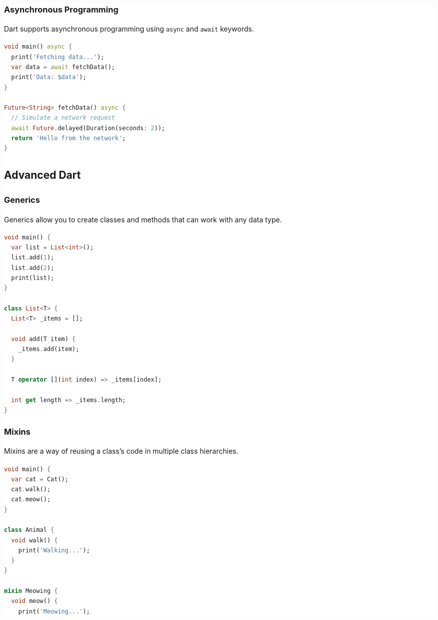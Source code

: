 ### Asynchronous Programming

Dart supports asynchronous programming using `async` and `await` keywords.

```dart
void main() async {
  print('Fetching data...');
  var data = await fetchData();
  print('Data: $data');
}

Future<String> fetchData() async {
  // Simulate a network request
  await Future.delayed(Duration(seconds: 2));
  return 'Hello from the network';
}
```

## Advanced Dart

### Generics

Generics allow you to create classes and methods that can work with any data type.

```dart
void main() {
  var list = List<int>();
  list.add(1);
  list.add(2);
  print(list);
}

class List<T> {
  List<T> _items = [];

  void add(T item) {
    _items.add(item);
  }

  T operator [](int index) => _items[index];

  int get length => _items.length;
}
```

### Mixins

Mixins are a way of reusing a class’s code in multiple class hierarchies.

```dart
void main() {
  var cat = Cat();
  cat.walk();
  cat.meow();
}

class Animal {
  void walk() {
    print('Walking...');
  }
}

mixin Meowing {
  void meow() {
    print('Meowing...');
```